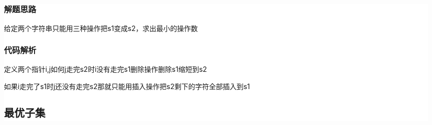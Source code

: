 ### 解题思路

给定两个字符串只能用三种操作把s1变成s2，求出最小的操作数

### 代码解析

定义两个指针i,j如何j走完s2时i没有走完s1删除操作删除s1缩短到s2

如果i走完了s1时j还没有走完s2那就只能用插入操作把s2剩下的字符全部插入到s1



## 最优子集

